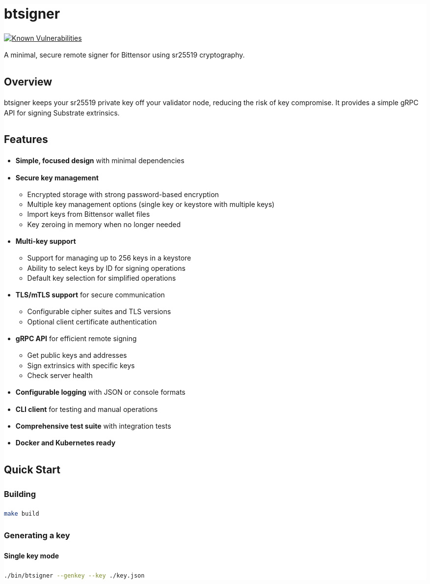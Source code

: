 # btsigner

[![Known Vulnerabilities](https://snyk.io/test/github/zebu-ram-panda/btsigner/badge.svg)](https://app.snyk.io/org/zebu-ram-panda/dashboard)

A minimal, secure remote signer for Bittensor using sr25519 cryptography.

## Overview

btsigner keeps your sr25519 private key off your validator node, reducing the risk of key compromise. It provides a simple gRPC API for signing Substrate extrinsics.

## Features

- **Simple, focused design** with minimal dependencies
- **Secure key management**
  - Encrypted storage with strong password-based encryption
  - Multiple key management options (single key or keystore with multiple keys)
  - Import keys from Bittensor wallet files
  - Key zeroing in memory when no longer needed
- **Multi-key support**
  - Support for managing up to 256 keys in a keystore
  - Ability to select keys by ID for signing operations
  - Default key selection for simplified operations
- **TLS/mTLS support** for secure communication
  - Configurable cipher suites and TLS versions
  - Optional client certificate authentication
- **gRPC API** for efficient remote signing
  - Get public keys and addresses
  - Sign extrinsics with specific keys
  - Check server health

- **Configurable logging** with JSON or console formats
- **CLI client** for testing and manual operations
- **Comprehensive test suite** with integration tests
- **Docker and Kubernetes ready**

## Quick Start

### Building

```bash
make build
```

### Generating a key

#### Single key mode
```bash
./bin/btsigner --genkey --key ./key.json
```
